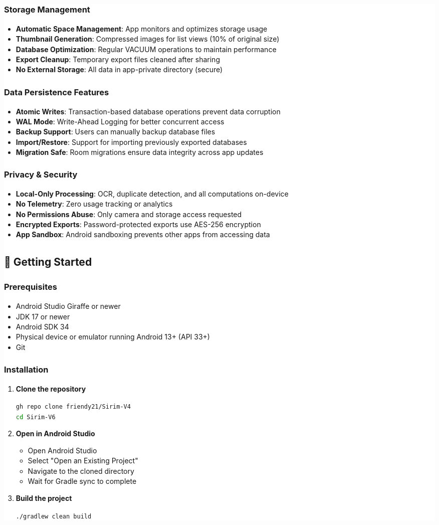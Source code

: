 ### Storage Management

- **Automatic Space Management**: App monitors and optimizes storage usage
- **Thumbnail Generation**: Compressed images for list views (10% of original size)
- **Database Optimization**: Regular VACUUM operations to maintain performance
- **Export Cleanup**: Temporary export files cleaned after sharing
- **No External Storage**: All data in app-private directory (secure)

### Data Persistence Features

- **Atomic Writes**: Transaction-based database operations prevent data corruption
- **WAL Mode**: Write-Ahead Logging for better concurrent access
- **Backup Support**: Users can manually backup database files
- **Import/Restore**: Support for importing previously exported databases
- **Migration Safe**: Room migrations ensure data integrity across app updates

### Privacy & Security

- **Local-Only Processing**: OCR, duplicate detection, and all computations on-device
- **No Telemetry**: Zero usage tracking or analytics
- **No Permissions Abuse**: Only camera and storage access requested
- **Encrypted Exports**: Password-protected exports use AES-256 encryption
- **App Sandbox**: Android sandboxing prevents other apps from accessing data

## 🚀 Getting Started

### Prerequisites

- Android Studio Giraffe or newer
- JDK 17 or newer
- Android SDK 34
- Physical device or emulator running Android 13+ (API 33+)
- Git

### Installation

1. **Clone the repository**
   ```bash
   gh repo clone friendy21/Sirim-V4
   cd Sirim-V6
   ```

2. **Open in Android Studio**
   - Open Android Studio
   - Select "Open an Existing Project"
   - Navigate to the cloned directory
   - Wait for Gradle sync to complete

3. **Build the project**
   ```bash
   ./gradlew clean build
   ```
